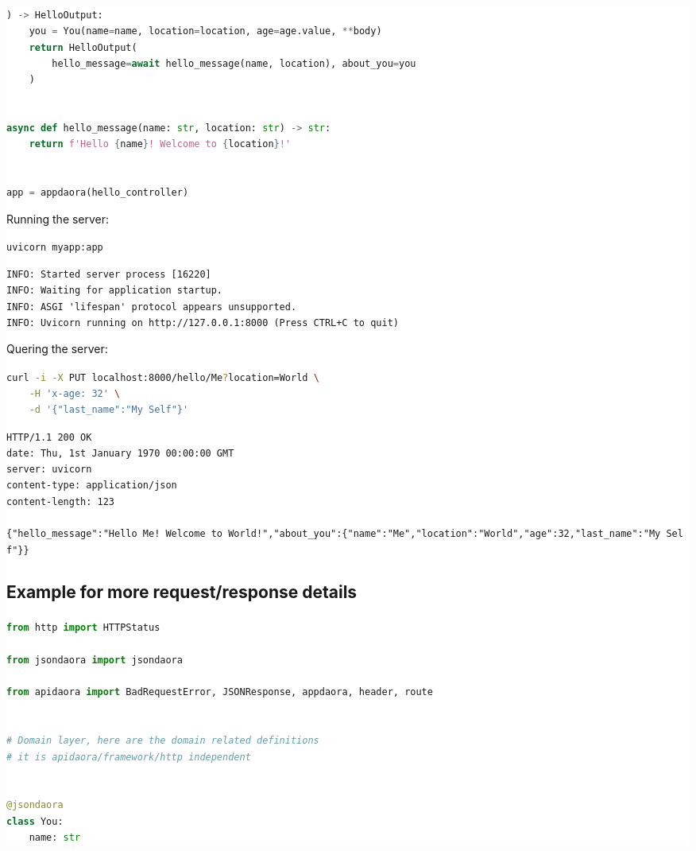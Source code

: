 ```python
) -> HelloOutput:
    you = You(name=name, location=location, age=age.value, **body)
    return HelloOutput(
        hello_message=await hello_message(name, location), about_you=you
    )


async def hello_message(name: str, location: str) -> str:
    return f'Hello {name}! Welcome to {location}!'


app = appdaora(hello_controller)

```

Running the server:

```bash
uvicorn myapp:app
```

```
INFO: Started server process [16220]
INFO: Waiting for application startup.
INFO: ASGI 'lifespan' protocol appears unsupported.
INFO: Uvicorn running on http://127.0.0.1:8000 (Press CTRL+C to quit)

```

Quering the server:

```bash
curl -i -X PUT localhost:8000/hello/Me?location=World \
    -H 'x-age: 32' \
    -d '{"last_name":"My Self"}'

```

```
HTTP/1.1 200 OK
date: Thu, 1st January 1970 00:00:00 GMT
server: uvicorn
content-type: application/json
content-length: 123

{"hello_message":"Hello Me! Welcome to World!","about_you":{"name":"Me","location":"World","age":32,"last_name":"My Self"}}

```


## Example for more request/response details

```python
from http import HTTPStatus

from jsondaora import jsondaora

from apidaora import BadRequestError, JSONResponse, appdaora, header, route


# Domain layer, here are the domain related definitions
# it is apidaora/framework/http independent


@jsondaora
class You:
    name: str
```